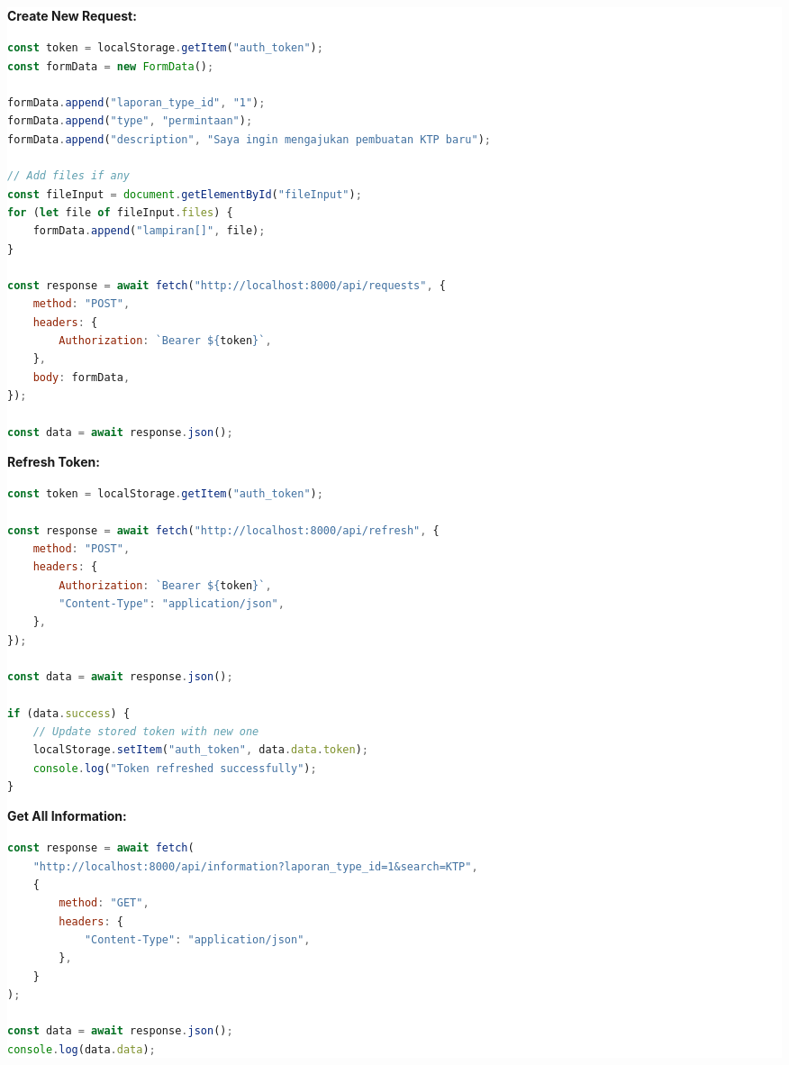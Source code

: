 **Create New Request:**

```javascript
const token = localStorage.getItem("auth_token");
const formData = new FormData();

formData.append("laporan_type_id", "1");
formData.append("type", "permintaan");
formData.append("description", "Saya ingin mengajukan pembuatan KTP baru");

// Add files if any
const fileInput = document.getElementById("fileInput");
for (let file of fileInput.files) {
    formData.append("lampiran[]", file);
}

const response = await fetch("http://localhost:8000/api/requests", {
    method: "POST",
    headers: {
        Authorization: `Bearer ${token}`,
    },
    body: formData,
});

const data = await response.json();
```

**Refresh Token:**

```javascript
const token = localStorage.getItem("auth_token");

const response = await fetch("http://localhost:8000/api/refresh", {
    method: "POST",
    headers: {
        Authorization: `Bearer ${token}`,
        "Content-Type": "application/json",
    },
});

const data = await response.json();

if (data.success) {
    // Update stored token with new one
    localStorage.setItem("auth_token", data.data.token);
    console.log("Token refreshed successfully");
}
```

**Get All Information:**

```javascript
const response = await fetch(
    "http://localhost:8000/api/information?laporan_type_id=1&search=KTP",
    {
        method: "GET",
        headers: {
            "Content-Type": "application/json",
        },
    }
);

const data = await response.json();
console.log(data.data);
```
